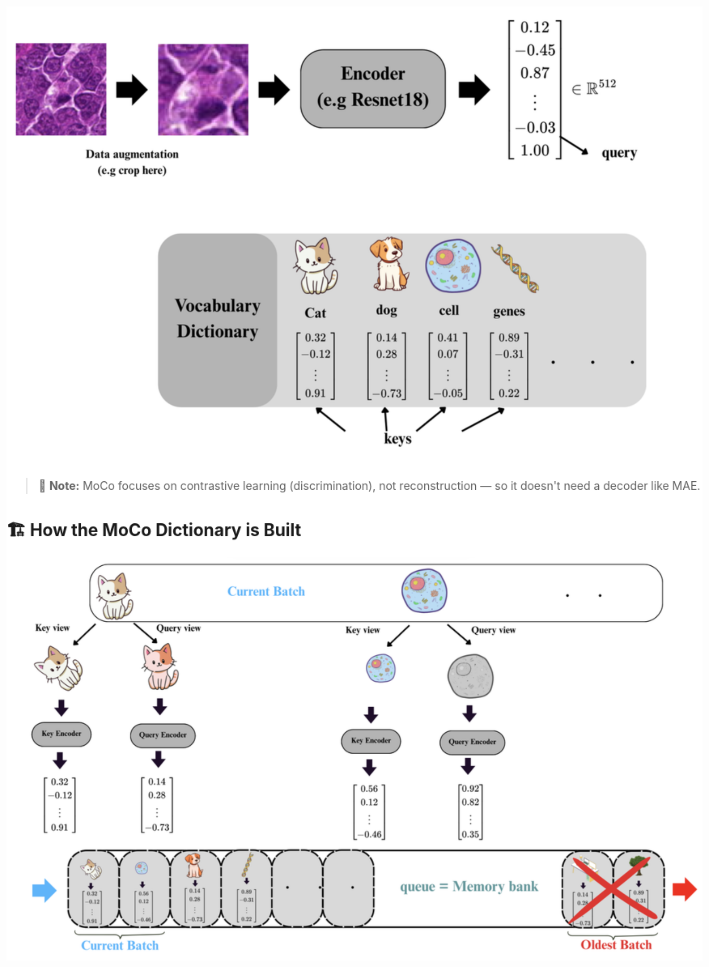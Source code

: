 ![CV example](CV_example.png)

> 🧠 **Note:** MoCo focuses on contrastive learning (discrimination), not reconstruction — so it doesn't need a decoder like MAE.


## 🏗️ How the MoCo Dictionary is Built

![MoCo Dictionary](Moco_dictionary.png)
